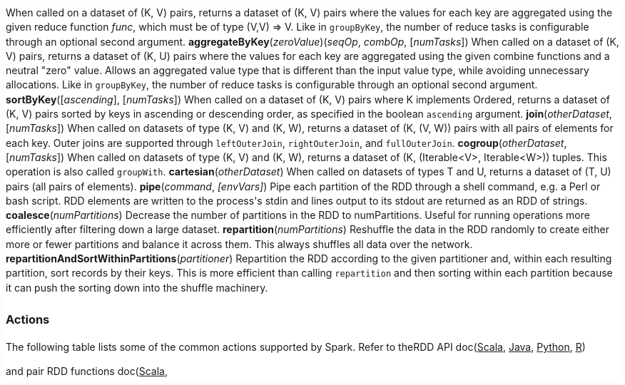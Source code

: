 </a></td>
<td>When called on a dataset of (K, V) pairs, returns a dataset of (K, V) pairs where the values for each key are aggregated using the given reduce function
<em>func</em>, which must be of type (V,V) =&gt; V. Like in <code>groupByKey</code>, the number of reduce tasks is configurable through an optional second argument.</td>
</tr><tr><td><strong>aggregateByKey</strong>(<em>zeroValue</em>)(<em>seqOp</em>, <em>combOp</em>, [<em>numTasks</em>])
<a name="AggregateByLink"></a></td>
<td>When called on a dataset of (K, V) pairs, returns a dataset of (K, U) pairs where the values for each key are aggregated using the given combine functions and a neutral "zero" value. Allows an aggregated value type that is different than the input value
 type, while avoiding unnecessary allocations. Like in <code>groupByKey</code>, the number of reduce tasks is configurable through an optional second argument.</td>
</tr><tr><td><strong>sortByKey</strong>([<em>ascending</em>], [<em>numTasks</em>]) <a name="SortByLink">
</a></td>
<td>When called on a dataset of (K, V) pairs where K implements Ordered, returns a dataset of (K, V) pairs sorted by keys in ascending or descending order, as specified in the boolean
<code>ascending</code> argument.</td>
</tr><tr><td><strong>join</strong>(<em>otherDataset</em>, [<em>numTasks</em>]) <a name="JoinLink">
</a></td>
<td>When called on datasets of type (K, V) and (K, W), returns a dataset of (K, (V, W)) pairs with all pairs of elements for each key. Outer joins are supported through
<code>leftOuterJoin</code>, <code>rightOuterJoin</code>, and <code>fullOuterJoin</code>.</td>
</tr><tr><td><strong>cogroup</strong>(<em>otherDataset</em>, [<em>numTasks</em>]) <a name="CogroupLink">
</a></td>
<td>When called on datasets of type (K, V) and (K, W), returns a dataset of (K, (Iterable&lt;V&gt;, Iterable&lt;W&gt;)) tuples. This operation is also called
<code>groupWith</code>.</td>
</tr><tr><td><strong>cartesian</strong>(<em>otherDataset</em>)</td>
<td>When called on datasets of types T and U, returns a dataset of (T, U) pairs (all pairs of elements).</td>
</tr><tr><td><strong>pipe</strong>(<em>command</em>, <em>[envVars]</em>)</td>
<td>Pipe each partition of the RDD through a shell command, e.g. a Perl or bash script. RDD elements are written to the process's stdin and lines output to its stdout are returned as an RDD of strings.</td>
</tr><tr><td><strong>coalesce</strong>(<em>numPartitions</em>) <a name="CoalesceLink">
</a></td>
<td>Decrease the number of partitions in the RDD to numPartitions. Useful for running operations more efficiently after filtering down a large dataset.</td>
</tr><tr><td><strong>repartition</strong>(<em>numPartitions</em>)</td>
<td>Reshuffle the data in the RDD randomly to create either more or fewer partitions and balance it across them. This always shuffles all data over the network.
<a name="RepartitionLink"></a></td>
</tr><tr><td><strong>repartitionAndSortWithinPartitions</strong>(<em>partitioner</em>) <a name="Repartition2Link">
</a></td>
<td>Repartition the RDD according to the given partitioner and, within each resulting partition, sort records by their keys. This is more efficient than calling
<code>repartition</code> and then sorting within each partition because it can push the sorting down into the shuffle machinery.</td>
</tr></tbody></table><h3 id="actions">Actions</h3>
<p>The following table lists some of the common actions supported by Spark. Refer to theRDD API doc(<a href="http://spark.apache.org/docs/latest/api/scala/index.html#org.apache.spark.rdd.RDD" rel="nofollow">Scala</a>,
<a href="http://spark.apache.org/docs/latest/api/java/index.html?org/apache/spark/api/java/JavaRDD.html" rel="nofollow">
Java</a>, <a href="http://spark.apache.org/docs/latest/api/python/pyspark.html#pyspark.RDD" rel="nofollow">
Python</a>, <a href="http://spark.apache.org/docs/latest/api/R/index.html" rel="nofollow">
R</a>)</p>
<p>and pair RDD functions doc(<a href="http://spark.apache.org/docs/latest/api/scala/index.html#org.apache.spark.rdd.PairRDDFunctions" rel="nofollow">Scala</a>,